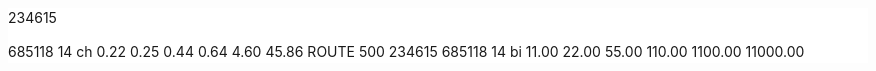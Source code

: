 234615
</td>
<td style="text-align:center;font-weight: bold;">
685118
</td>
<td style="text-align:center;font-weight: bold;">
14
</td>
<td style="text-align:center;font-weight: bold;">
ch
</td>
<td style="text-align:center;font-weight: bold;">
0.22
</td>
<td style="text-align:center;font-weight: bold;">
0.25
</td>
<td style="text-align:center;font-weight: bold;">
0.44
</td>
<td style="text-align:center;font-weight: bold;">
0.64
</td>
<td style="text-align:center;font-weight: bold;">
4.60
</td>
<td style="text-align:center;font-weight: bold;">
45.86
</td>
</tr>
<tr>
<td style="text-align:center;font-weight: bold;">
ROUTE 500
</td>
<td style="text-align:center;">
234615
</td>
<td style="text-align:center;">
685118
</td>
<td style="text-align:center;">
14
</td>
<td style="text-align:center;">
bi
</td>
<td style="text-align:center;">
11.00
</td>
<td style="text-align:center;">
22.00
</td>
<td style="text-align:center;">
55.00
</td>
<td style="text-align:center;">
110.00
</td>
<td style="text-align:center;">
1100.00
</td>
<td style="text-align:center;">
11000.00
</td>